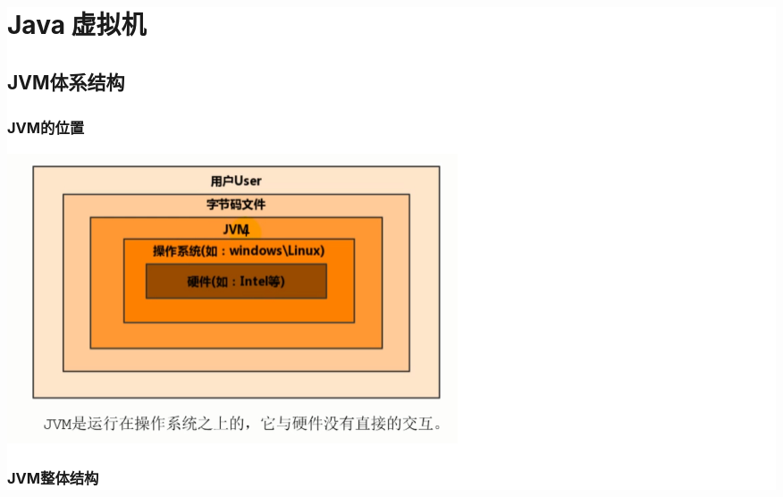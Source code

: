 # Java 虚拟机

## JVM体系结构

### JVM的位置

<img src="res/57.webp" alt="57" style="zoom: 50%;" />

### JVM整体结构
